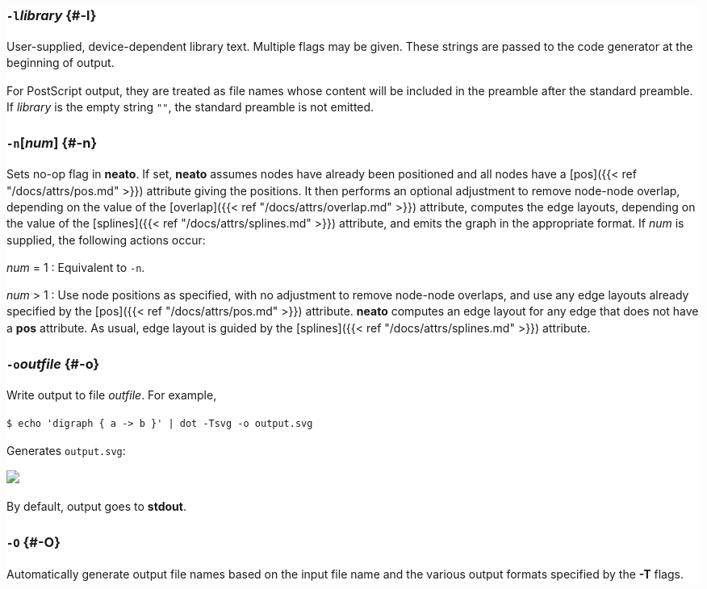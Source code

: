 ### `-l`_library_ {#-l}

User-supplied, device-dependent library text. Multiple flags may
be given. These strings are passed to the code generator at the
beginning of output. 

For PostScript output, they are treated as file names
whose content will be included in the preamble after the standard preamble.
If _library_ is the empty string `""`, the standard preamble
is not emitted.

### `-n`\[_num_\] {#-n}

Sets no-op flag in **neato**.
If set, **neato** assumes nodes have already been 
positioned and all nodes have a [pos]({{< ref "/docs/attrs/pos.md" >}})
attribute giving
the positions. It then performs an optional adjustment to remove node-node
overlap, depending on the value of the 
[overlap]({{< ref "/docs/attrs/overlap.md" >}}) attribute, computes the edge
layouts, depending on the value of the 
[splines]({{< ref "/docs/attrs/splines.md" >}}) attribute, and
emits the graph in the appropriate format. If _num_ is supplied,
the following actions occur:

<I>num</I> = 1
: Equivalent to `-n`.

<I>num</I> > 1
: Use node positions as specified, with no adjustment to
remove node-node overlaps, and use any edge layouts already specified
by the [pos]({{< ref "/docs/attrs/pos.md" >}}) attribute. **neato**
computes an edge layout for any edge that does not have a **pos** attribute.
As usual, edge layout is guided by the 
[splines]({{< ref "/docs/attrs/splines.md" >}}) attribute.

### `-o`_outfile_ {#-o}

Write output to file <I>outfile</I>. For example,

```
$ echo 'digraph { a -> b }' | dot -Tsvg -o output.svg
```

Generates `output.svg`:

<img src="/doc/info/stdin.svg">

By default, output goes to **stdout**.

### `-O` {#-O}

Automatically generate output file names based on the input
file name and the various output formats specified by the **-T**
flags.
